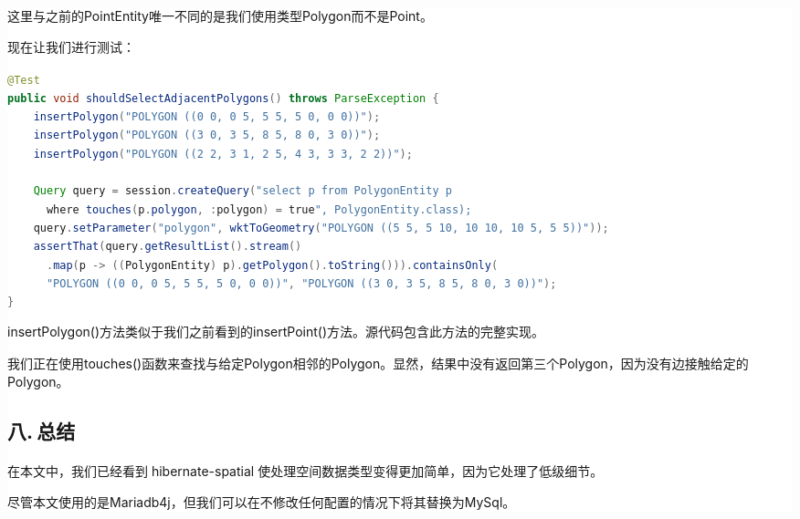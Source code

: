 这里与之前的PointEntity唯一不同的是我们使用类型Polygon而不是Point。

现在让我们进行测试：

```java
@Test
public void shouldSelectAdjacentPolygons() throws ParseException {
    insertPolygon("POLYGON ((0 0, 0 5, 5 5, 5 0, 0 0))");
    insertPolygon("POLYGON ((3 0, 3 5, 8 5, 8 0, 3 0))");
    insertPolygon("POLYGON ((2 2, 3 1, 2 5, 4 3, 3 3, 2 2))");

    Query query = session.createQuery("select p from PolygonEntity p 
      where touches(p.polygon, :polygon) = true", PolygonEntity.class);
    query.setParameter("polygon", wktToGeometry("POLYGON ((5 5, 5 10, 10 10, 10 5, 5 5))"));
    assertThat(query.getResultList().stream()
      .map(p -> ((PolygonEntity) p).getPolygon().toString())).containsOnly(
      "POLYGON ((0 0, 0 5, 5 5, 5 0, 0 0))", "POLYGON ((3 0, 3 5, 8 5, 8 0, 3 0))");
}
```

insertPolygon()方法类似于我们之前看到的insertPoint()方法。源代码包含此方法的完整实现。

我们正在使用touches()函数来查找与给定Polygon相邻的Polygon。显然，结果中没有返回第三个Polygon，因为没有边接触给定的Polygon。

## 八. 总结

在本文中，我们已经看到 hibernate-spatial 使处理空间数据类型变得更加简单，因为它处理了低级细节。

尽管本文使用的是Mariadb4j，但我们可以在不修改任何配置的情况下将其替换为MySql。